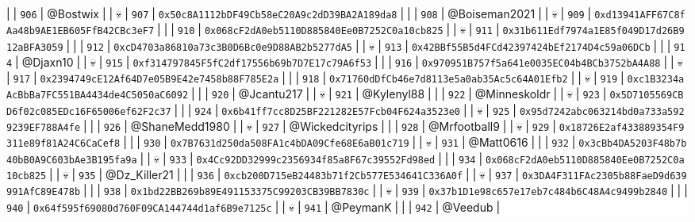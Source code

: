 |  | `906` | @Bostwix |
| 💀 | `907` | `0x50c8A1112bDF49Cb58eC20A9c2dD39BA2A189da8` |
|  | `908` | @Boiseman2021 |
| 💀 | `909` | `0xd13941AFF67C8fAa48b9AE1EB605FfB42CBc3eF7` |
|  | `910` | `0x068cF2dA0eb5110D885840Ee0B7252C0a10cb825` |
| 💀 | `911` | `0x31b611Edf7974a1E85f049D17d26B912aBFA3059` |
|  | `912` | `0xcD4703a86810a73c3B0D6Bc0e9D88AB2b5277dA5` |
| 💀 | `913` | `0x42BBf55B5d4FCd42397424bEf2174D4c59a06DCb` |
|  | `914` | @Djaxn10 |
| 💀 | `915` | `0xf314797845F5fC2df17556b69b7D7E17c79A6f53` |
|  | `916` | `0x970951B757f5a641e0035EC04b4BCb3752bA4A88` |
| 💀 | `917` | `0x2394749cE12Af64D7e05B9E42e7458b88F785E2a` |
|  | `918` | `0x71760dDfCb46e7d8113e5a0ab35Ac5c64A01Efb2` |
| 💀 | `919` | `0xc1B3234aAcBbBa7FC551BA4434de4C5050aC6092` |
|  | `920` | @Jcantu217 |
| 💀 | `921` | @Kylenyl88 |
|  | `922` | @Minneskoldr |
| 💀 | `923` | `0x5D7105569CBD6f02c085EDc16F65006ef62F2c37` |
|  | `924` | `0x6b41ff7cc8D25BF221282E57Fcb04F624a3523e0` |
| 💀 | `925` | `0x95d7242abc063214bd0a733a5929239EF788A4fe` |
|  | `926` | @ShaneMedd1980 |
| 💀 | `927` | @Wickedcityrips |
|  | `928` | @Mrfootball9 |
| 💀 | `929` | `0x18726E2af433889354F9311e89f81A24C6CaCef8` |
|  | `930` | `0x7B7631d250da508FA1c4bDA09Cfe68E6aB01c719` |
| 💀 | `931` | @Matt0616 |
|  | `932` | `0x3cBb4DA5203F48b7b40bB0A9C603bAe3B195fa9a` |
| 💀 | `933` | `0x4Cc92DD32999c2356934f85a8F67c39552Fd98ed` |
|  | `934` | `0x068cF2dA0eb5110D885840Ee0B7252C0a10cb825` |
| 💀 | `935` | @Dz_Killer21 |
|  | `936` | `0xcb200D715eB24483b71f2Cb577E534641C336A0f` |
| 💀 | `937` | `0x3DA4F311FAc2305b88FaeD9d639991AfC89E478b` |
|  | `938` | `0x1bd22BB269b89E491153375C99203CB39BB7830c` |
| 💀 | `939` | `0x37b1D1e98c657e17eb7c484b6C48A4c9499b2840` |
|  | `940` | `0x64f595f69080d760F09CA144744d1af6B9e7125c` |
| 💀 | `941` | @PeymanK |
|  | `942` | @Veedub |